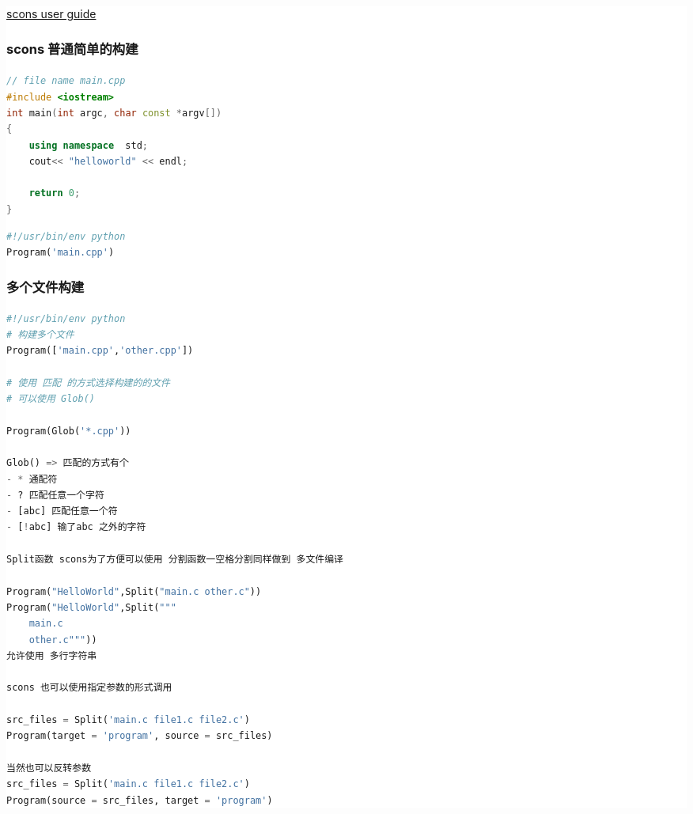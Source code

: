 [scons user guide](https://scons.org/doc/production/HTML/scons-user/)

### scons 普通简单的构建

```c++
// file name main.cpp
#include <iostream>
int main(int argc, char const *argv[])
{
    using namespace  std;
    cout<< "helloworld" << endl;

    return 0;
}
```

```python
#!/usr/bin/env python
Program('main.cpp')
```
### 多个文件构建

```python
#!/usr/bin/env python
# 构建多个文件
Program(['main.cpp','other.cpp'])

# 使用 匹配 的方式选择构建的的文件
# 可以使用 Glob()

Program(Glob('*.cpp'))

Glob() => 匹配的方式有个
- * 通配符
- ? 匹配任意一个字符
- [abc] 匹配任意一个符
- [!abc] 输了abc 之外的字符

Split函数 scons为了方便可以使用 分割函数一空格分割同样做到 多文件编译

Program("HelloWorld",Split("main.c other.c"))
Program("HelloWorld",Split("""
    main.c
    other.c"""))
允许使用 多行字符串

scons 也可以使用指定参数的形式调用

src_files = Split('main.c file1.c file2.c')
Program(target = 'program', source = src_files)

当然也可以反转参数
src_files = Split('main.c file1.c file2.c')
Program(source = src_files, target = 'program')
```

